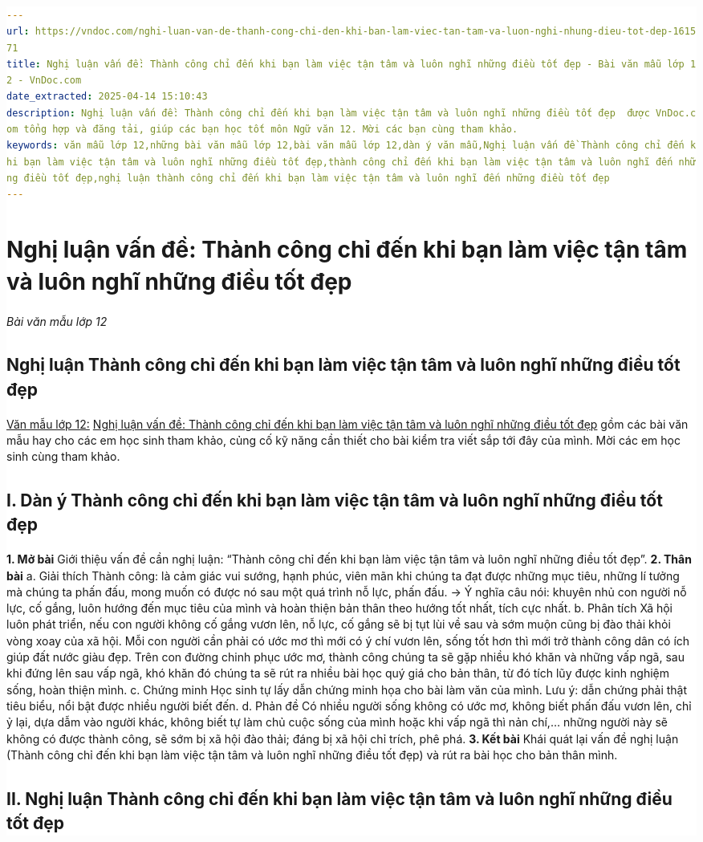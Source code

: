 ```yaml
---
url: https://vndoc.com/nghi-luan-van-de-thanh-cong-chi-den-khi-ban-lam-viec-tan-tam-va-luon-nghi-nhung-dieu-tot-dep-161571
title: Nghị luận vấn đề: Thành công chỉ đến khi bạn làm việc tận tâm và luôn nghĩ những điều tốt đẹp - Bài văn mẫu lớp 12 - VnDoc.com
date_extracted: 2025-04-14 15:10:43
description: Nghị luận vấn đề: Thành công chỉ đến khi bạn làm việc tận tâm và luôn nghĩ những điều tốt đẹp  được VnDoc.com tổng hợp và đăng tải, giúp các bạn học tốt môn Ngữ văn 12. Mời các bạn cùng tham khảo.
keywords: văn mẫu lớp 12,những bài văn mẫu lớp 12,bài văn mẫu lớp 12,dàn ý văn mẫu,Nghị luận vấn đề Thành công chỉ đến khi bạn làm việc tận tâm và luôn nghĩ những điều tốt đẹp,thành công chỉ đến khi bạn làm việc tận tâm và luôn nghĩ đến những điều tốt đẹp,nghị luận thành công chỉ đến khi bạn làm việc tận tâm và luôn nghĩ đến những điều tốt đẹp
---
```


# Nghị luận vấn đề: Thành công chỉ đến khi bạn làm việc tận tâm và luôn nghĩ những điều tốt đẹp
 _Bài văn mẫu lớp 12_
## Nghị luận Thành công chỉ đến khi bạn làm việc tận tâm và luôn nghĩ những điều tốt đẹp
[Văn mẫu lớp 12:](<https://vndoc.com/hoc-tot-ngu-van-lop12>) [Nghị luận vấn đề: Thành công chỉ đến khi bạn làm việc tận tâm và luôn nghĩ những điều tốt đẹp](<https://vndoc.com/nghi-luan-van-de-thanh-cong-chi-den-khi-ban-lam-viec-tan-tam-va-luon-nghi-nhung-dieu-tot-dep-161571>) gồm các bài văn mẫu hay cho các em học sinh tham khảo, củng cố kỹ năng cần thiết cho bài kiểm tra viết sắp tới đây của mình. Mời các em học sinh cùng tham khảo.
## I. Dàn ý Thành công chỉ đến khi bạn làm việc tận tâm và luôn nghĩ những điều tốt đẹp
**1\. Mở bài**
Giới thiệu vấn đề cần nghị luận: “Thành công chỉ đến khi  bạn làm việc tận tâm và luôn nghĩ những điều tốt đẹp”.
**2\. Thân bài**
a. Giải thích
Thành công: là cảm giác vui sướng, hạnh phúc, viên mãn khi chúng ta đạt được những mục tiêu, những lí tưởng mà chúng ta phấn đấu, mong muốn có được nó sau một quá trình nỗ lực, phấn đấu.
→ Ý nghĩa câu nói: khuyên nhủ con người nỗ lực, cố gắng, luôn hướng đến mục tiêu của mình và hoàn thiện bản thân theo hướng tốt nhất, tích cực nhất.
b. Phân tích
Xã hội luôn phát triển, nếu con người không cố gắng vươn lên, nỗ lực, cố gắng sẽ bị tụt lùi về sau và sớm muộn cũng bị đào thải khỏi vòng xoay của xã hội.
Mỗi con người cần phải có ước mơ thì mới có ý chí vươn lên, sống tốt hơn thì mới trở thành công dân có ích giúp đất nước giàu đẹp.
Trên con đường chinh phục ước mơ, thành công chúng ta sẽ gặp nhiều khó khăn và những vấp ngã, sau khi đứng lên sau vấp ngã, khó khăn đó chúng ta sẽ rút ra nhiều bài học quý giá cho bản thân, từ đó tích lũy được kinh nghiệm sống, hoàn thiện mình.
c. Chứng minh
Học sinh tự lấy dẫn chứng minh họa cho bài làm văn của mình.
Lưu ý: dẫn chứng phải thật tiêu biểu, nổi bật được nhiều người biết đến.
d. Phản đề
Có nhiều người sống không có ước mơ, không biết phấn đấu vươn lên, chỉ ỷ lại, dựa dẫm vào người khác, không biết tự làm chủ cuộc sống của mình hoặc khi vấp ngã thì nản chí,… những người này sẽ không có được thành công, sẽ sớm bị xã hội đào thải; đáng bị xã hội chỉ trích, phê phá.
**3\. Kết bài**
Khái quát lại vấn đề nghị luận \(Thành công chỉ đến khi bạn làm việc tận tâm và luôn nghĩ những điều tốt đẹp\) và rút ra bài học cho bản thân mình.
## II. Nghị luận Thành công chỉ đến khi bạn làm việc tận tâm và luôn nghĩ những điều tốt đẹp